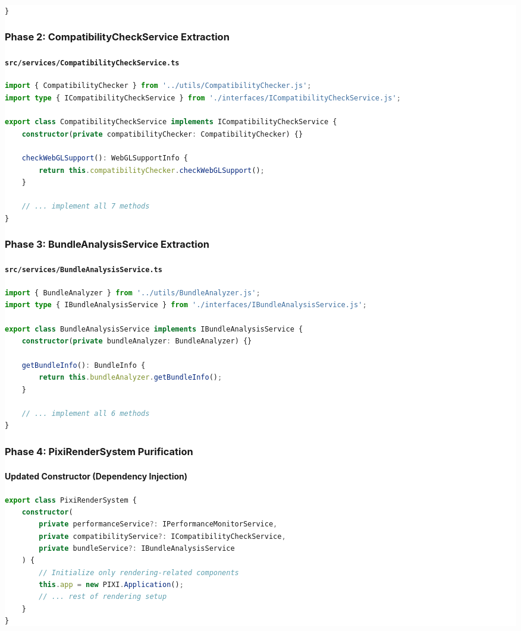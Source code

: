 ```typescript
}
```

### Phase 2: CompatibilityCheckService Extraction

#### `src/services/CompatibilityCheckService.ts`
```typescript
import { CompatibilityChecker } from '../utils/CompatibilityChecker.js';
import type { ICompatibilityCheckService } from './interfaces/ICompatibilityCheckService.js';

export class CompatibilityCheckService implements ICompatibilityCheckService {
    constructor(private compatibilityChecker: CompatibilityChecker) {}
    
    checkWebGLSupport(): WebGLSupportInfo {
        return this.compatibilityChecker.checkWebGLSupport();
    }
    
    // ... implement all 7 methods
}
```

### Phase 3: BundleAnalysisService Extraction

#### `src/services/BundleAnalysisService.ts`
```typescript
import { BundleAnalyzer } from '../utils/BundleAnalyzer.js';
import type { IBundleAnalysisService } from './interfaces/IBundleAnalysisService.js';

export class BundleAnalysisService implements IBundleAnalysisService {
    constructor(private bundleAnalyzer: BundleAnalyzer) {}
    
    getBundleInfo(): BundleInfo {
        return this.bundleAnalyzer.getBundleInfo();
    }
    
    // ... implement all 6 methods
}
```

### Phase 4: PixiRenderSystem Purification

#### Updated Constructor (Dependency Injection)
```typescript
export class PixiRenderSystem {
    constructor(
        private performanceService?: IPerformanceMonitorService,
        private compatibilityService?: ICompatibilityCheckService,
        private bundleService?: IBundleAnalysisService
    ) {
        // Initialize only rendering-related components
        this.app = new PIXI.Application();
        // ... rest of rendering setup
    }
}
```
